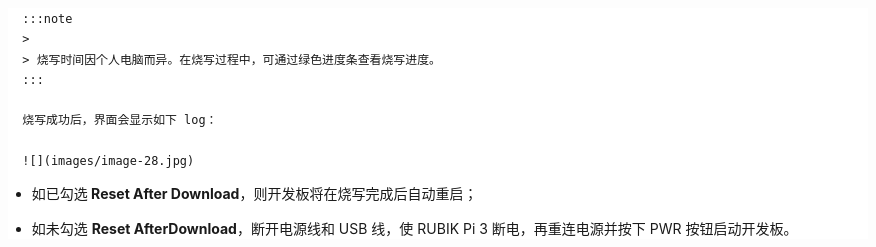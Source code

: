 
      :::note
      >
      > 烧写时间因个人电脑而异。在烧写过程中，可通过绿色进度条查看烧写进度。
      :::

      烧写成功后，界面会显示如下 log：

      ![](images/image-28.jpg)

   * 如已勾&#x9009;**&#x20;Reset After Download**，则开发板将在烧写完成后自动重启；

   * 如未勾选 **Reset AfterDownload**，断开电源线和 USB 线，使 RUBIK Pi 3 断电，再重连电源并按下 PWR 按钮启动开发板。
